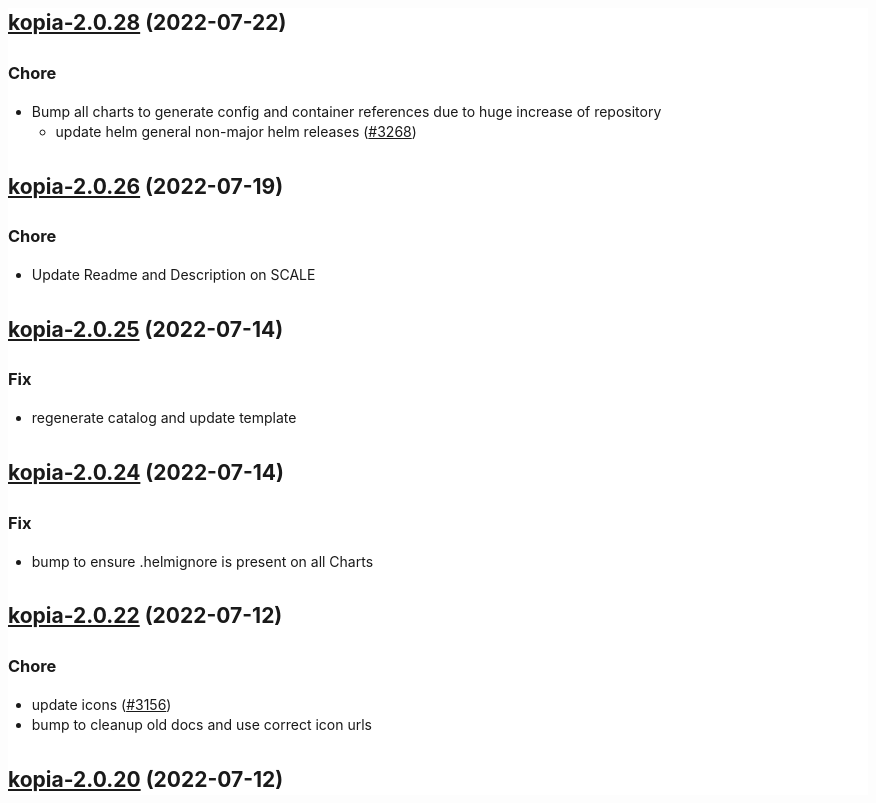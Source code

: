 


## [kopia-2.0.28](https://github.com/truecharts/apps/compare/kopia-2.0.26...kopia-2.0.28) (2022-07-22)

### Chore

- Bump all charts to generate config and container references due to huge increase of repository
  - update helm general non-major helm releases ([#3268](https://github.com/truecharts/apps/issues/3268))



## [kopia-2.0.26](https://github.com/truecharts/apps/compare/kopia-2.0.25...kopia-2.0.26) (2022-07-19)

### Chore

- Update Readme and Description on SCALE



## [kopia-2.0.25](https://github.com/truecharts/apps/compare/kopia-2.0.24...kopia-2.0.25) (2022-07-14)

### Fix

- regenerate catalog and update template



## [kopia-2.0.24](https://github.com/truecharts/apps/compare/kopia-2.0.22...kopia-2.0.24) (2022-07-14)

### Fix

- bump to ensure .helmignore is present on all Charts



## [kopia-2.0.22](https://github.com/truecharts/apps/compare/kopia-2.0.20...kopia-2.0.22) (2022-07-12)

### Chore

- update icons ([#3156](https://github.com/truecharts/apps/issues/3156))
- bump to cleanup old docs and use correct icon urls



## [kopia-2.0.20](https://github.com/truecharts/apps/compare/kopia-2.0.19...kopia-2.0.20) (2022-07-12)
